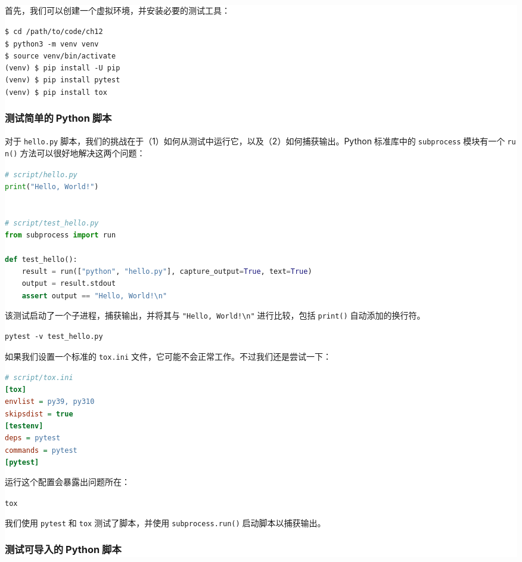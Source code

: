 首先，我们可以创建一个虚拟环境，并安装必要的测试工具：

```shell
$ cd /path/to/code/ch12
$ python3 -m venv venv
$ source venv/bin/activate
(venv) $ pip install -U pip
(venv) $ pip install pytest
(venv) $ pip install tox
```

### 测试简单的 Python 脚本

对于 `hello.py` 脚本，我们的挑战在于（1）如何从测试中运行它，以及（2）如何捕获输出。Python 标准库中的 `subprocess` 模块有一个 `run()` 方法可以很好地解决这两个问题：

```python
# script/hello.py
print("Hello, World!")


# script/test_hello.py
from subprocess import run

def test_hello():
    result = run(["python", "hello.py"], capture_output=True, text=True)
    output = result.stdout
    assert output == "Hello, World!\n"
```

该测试启动了一个子进程，捕获输出，并将其与 `"Hello, World!\n"` 进行比较，包括 `print()` 自动添加的换行符。

```shell
pytest -v test_hello.py
```

如果我们设置一个标准的 `tox.ini` 文件，它可能不会正常工作。不过我们还是尝试一下：

```INI
# script/tox.ini
[tox]
envlist = py39, py310
skipsdist = true
[testenv]
deps = pytest
commands = pytest
[pytest]
```

运行这个配置会暴露出问题所在：

```shell
tox
```

我们使用 `pytest` 和 `tox` 测试了脚本，并使用 `subprocess.run()` 启动脚本以捕获输出。

### 测试可导入的 Python 脚本
